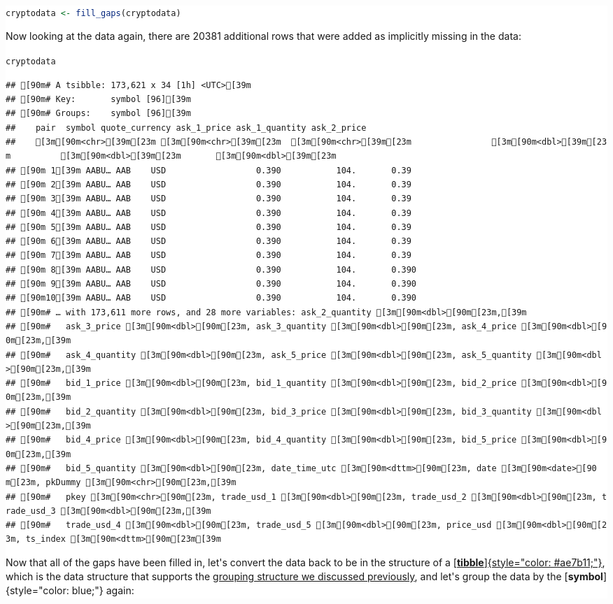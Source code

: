 


```r
cryptodata <- fill_gaps(cryptodata)
```



Now looking at the data again, there are 20381 additional rows that were added as implicitly missing in the data:


```r
cryptodata
```

```
## [90m# A tsibble: 173,621 x 34 [1h] <UTC>[39m
## [90m# Key:       symbol [96][39m
## [90m# Groups:    symbol [96][39m
##    pair  symbol quote_currency ask_1_price ask_1_quantity ask_2_price
##    [3m[90m<chr>[39m[23m [3m[90m<chr>[39m[23m  [3m[90m<chr>[39m[23m                [3m[90m<dbl>[39m[23m          [3m[90m<dbl>[39m[23m       [3m[90m<dbl>[39m[23m
## [90m 1[39m AABU… AAB    USD                  0.390           104.       0.39 
## [90m 2[39m AABU… AAB    USD                  0.390           104.       0.39 
## [90m 3[39m AABU… AAB    USD                  0.390           104.       0.39 
## [90m 4[39m AABU… AAB    USD                  0.390           104.       0.39 
## [90m 5[39m AABU… AAB    USD                  0.390           104.       0.39 
## [90m 6[39m AABU… AAB    USD                  0.390           104.       0.39 
## [90m 7[39m AABU… AAB    USD                  0.390           104.       0.39 
## [90m 8[39m AABU… AAB    USD                  0.390           104.       0.390
## [90m 9[39m AABU… AAB    USD                  0.390           104.       0.390
## [90m10[39m AABU… AAB    USD                  0.390           104.       0.390
## [90m# … with 173,611 more rows, and 28 more variables: ask_2_quantity [3m[90m<dbl>[90m[23m,[39m
## [90m#   ask_3_price [3m[90m<dbl>[90m[23m, ask_3_quantity [3m[90m<dbl>[90m[23m, ask_4_price [3m[90m<dbl>[90m[23m,[39m
## [90m#   ask_4_quantity [3m[90m<dbl>[90m[23m, ask_5_price [3m[90m<dbl>[90m[23m, ask_5_quantity [3m[90m<dbl>[90m[23m,[39m
## [90m#   bid_1_price [3m[90m<dbl>[90m[23m, bid_1_quantity [3m[90m<dbl>[90m[23m, bid_2_price [3m[90m<dbl>[90m[23m,[39m
## [90m#   bid_2_quantity [3m[90m<dbl>[90m[23m, bid_3_price [3m[90m<dbl>[90m[23m, bid_3_quantity [3m[90m<dbl>[90m[23m,[39m
## [90m#   bid_4_price [3m[90m<dbl>[90m[23m, bid_4_quantity [3m[90m<dbl>[90m[23m, bid_5_price [3m[90m<dbl>[90m[23m,[39m
## [90m#   bid_5_quantity [3m[90m<dbl>[90m[23m, date_time_utc [3m[90m<dttm>[90m[23m, date [3m[90m<date>[90m[23m, pkDummy [3m[90m<chr>[90m[23m,[39m
## [90m#   pkey [3m[90m<chr>[90m[23m, trade_usd_1 [3m[90m<dbl>[90m[23m, trade_usd_2 [3m[90m<dbl>[90m[23m, trade_usd_3 [3m[90m<dbl>[90m[23m,[39m
## [90m#   trade_usd_4 [3m[90m<dbl>[90m[23m, trade_usd_5 [3m[90m<dbl>[90m[23m, price_usd [3m[90m<dbl>[90m[23m, ts_index [3m[90m<dttm>[90m[23m[39m
```

Now that all of the gaps have been filled in, let's convert the data back to be in the structure of a [[**tibble**]{style="color: #ae7b11;"}](https://tibble.tidyverse.org/), which is the data structure that supports the [grouping structure we discussed previously](#clean-data-by-group), and let's group the data by the [**symbol**]{style="color: blue;"} again:
